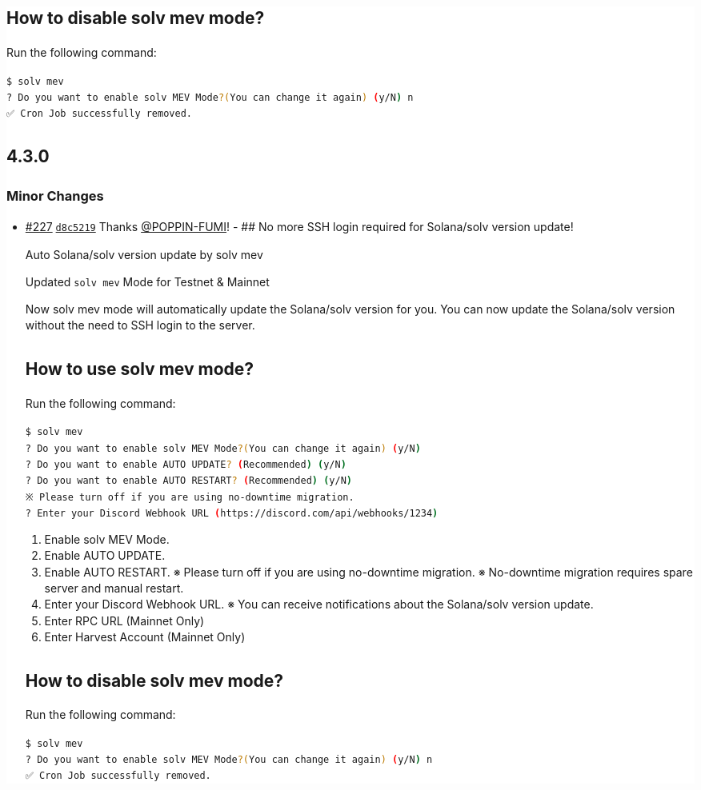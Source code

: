  ## How to disable solv mev mode?

  Run the following command:

  ```bash
  $ solv mev
  ? Do you want to enable solv MEV Mode?(You can change it again) (y/N) n
  ✅ Cron Job successfully removed.
  ```

## 4.3.0

### Minor Changes

- [#227](https://github.com/EpicsDAO/solv/pull/227) [`d8c5219`](https://github.com/EpicsDAO/solv/commit/d8c52190fc36274b16633bd4a38e7b04b448e19f) Thanks [@POPPIN-FUMI](https://github.com/POPPIN-FUMI)! - ## No more SSH login required for Solana/solv version update!

  Auto Solana/solv version update by solv mev

  Updated `solv mev` Mode for Testnet & Mainnet

  Now solv mev mode will automatically update the Solana/solv version for you.
  You can now update the Solana/solv version without the need to SSH login to the server.

  ## How to use solv mev mode?

  Run the following command:

  ```bash
  $ solv mev
  ? Do you want to enable solv MEV Mode?(You can change it again) (y/N)
  ? Do you want to enable AUTO UPDATE? (Recommended) (y/N)
  ? Do you want to enable AUTO RESTART? (Recommended) (y/N)
  ※ Please turn off if you are using no-downtime migration.
  ? Enter your Discord Webhook URL (https://discord.com/api/webhooks/1234)
  ```

  1. Enable solv MEV Mode.
  2. Enable AUTO UPDATE.
  3. Enable AUTO RESTART.
     ※ Please turn off if you are using no-downtime migration.
     ※ No-downtime migration requires spare server and manual restart.
  4. Enter your Discord Webhook URL.
     ※ You can receive notifications about the Solana/solv version update.
  5. Enter RPC URL (Mainnet Only)
  6. Enter Harvest Account (Mainnet Only)

  ## How to disable solv mev mode?

  Run the following command:

  ```bash
  $ solv mev
  ? Do you want to enable solv MEV Mode?(You can change it again) (y/N) n
  ✅ Cron Job successfully removed.
  ```
